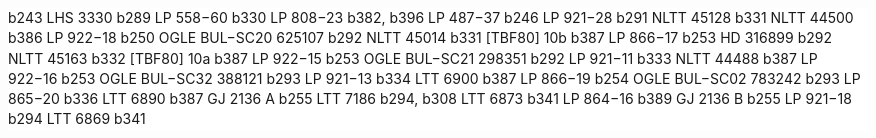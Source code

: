 b243 
LHS 3330 
b289 
LP 558−60 
b330 
LP 808−23 
b382, b396 
LP 487−37 
b246 
LP 921−28 
b291 
NLTT 45128 
b331 
NLTT 44500 
b386 
LP 922−18 
b250 
OGLE BUL−SC20 625107 b292 
NLTT 45014 
b331 
[TBF80] 10b 
b387 
LP 866−17 
b253 
HD 316899 
b292 
NLTT 45163 
b332 
[TBF80] 10a 
b387 
LP 922−15 
b253 
OGLE BUL−SC21 298351 b292 
LP 921−11 
b333 
NLTT 44488 
b387 
LP 922−16 
b253 
OGLE BUL−SC32 388121 b293 
LP 921−13 
b334 
LTT 6900 
b387 
LP 866−19 
b254 
OGLE BUL−SC02 783242 b293 
LP 865−20 
b336 
LTT 6890 
b387 
GJ 2136 A 
b255 
LTT 7186 
b294, b308 LTT 6873 
b341 
LP 864−16 
b389 
GJ 2136 B 
b255 
LP 921−18 
b294 
LTT 6869 
b341 